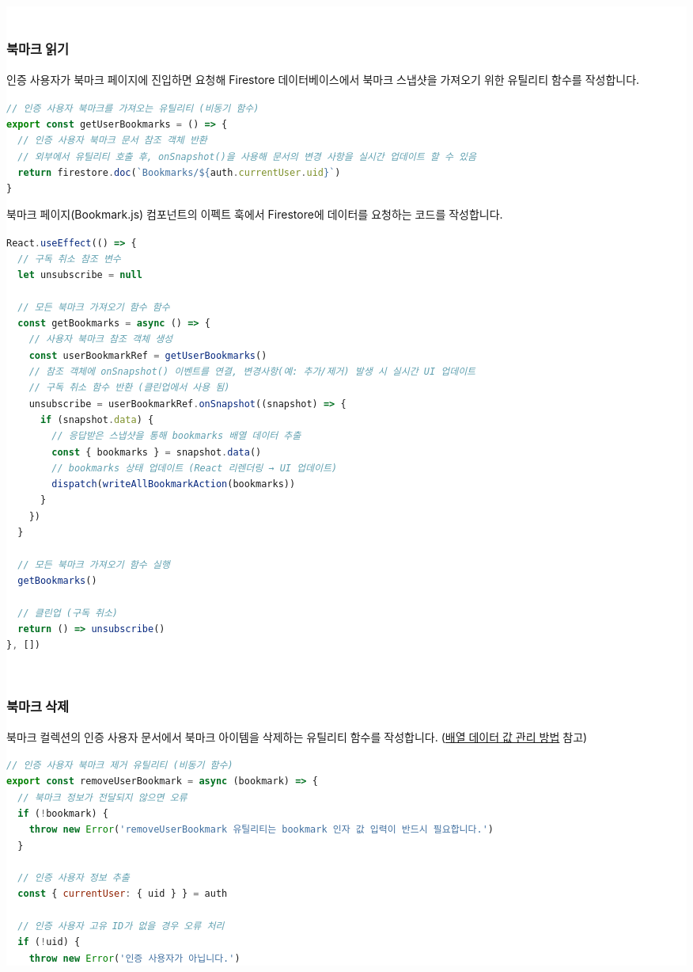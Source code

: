 <br>

### 북마크 읽기

인증 사용자가 북마크 페이지에 진입하면 요청해 Firestore 데이터베이스에서 북마크 스냅샷을 가져오기 위한 유틸리티 함수를 작성합니다.

```js
// 인증 사용자 북마크를 가져오는 유틸리티 (비동기 함수)
export const getUserBookmarks = () => {
  // 인증 사용자 북마크 문서 참조 객체 반환
  // 외부에서 유틸리티 호출 후, onSnapshot()을 사용해 문서의 변경 사항을 실시간 업데이트 할 수 있음
  return firestore.doc(`Bookmarks/${auth.currentUser.uid}`)
}
```

북마크 페이지(Bookmark.js) 컴포넌트의 이펙트 훅에서 Firestore에 데이터를 요청하는 코드를 작성합니다.

```jsx
React.useEffect(() => {
  // 구독 취소 참조 변수
  let unsubscribe = null

  // 모든 북마크 가져오기 함수 함수
  const getBookmarks = async () => {
    // 사용자 북마크 참조 객체 생성
    const userBookmarkRef = getUserBookmarks()
    // 참조 객체에 onSnapshot() 이벤트를 연결, 변경사항(예: 추가/제거) 발생 시 실시간 UI 업데이트
    // 구독 취소 함수 반환 (클린업에서 사용 됨)
    unsubscribe = userBookmarkRef.onSnapshot((snapshot) => {
      if (snapshot.data) {
        // 응답받은 스냅샷을 통해 bookmarks 배열 데이터 추출
        const { bookmarks } = snapshot.data()
        // bookmarks 상태 업데이트 (React 리렌더링 → UI 업데이트)
        dispatch(writeAllBookmarkAction(bookmarks))
      }
    })
  }

  // 모든 북마크 가져오기 함수 실행
  getBookmarks()

  // 클린업 (구독 취소)
  return () => unsubscribe()
}, [])
```

<br>

### 북마크 삭제

북마크 컬렉션의 인증 사용자 문서에서 북마크 아이템을 삭제하는 유틸리티 함수를 작성합니다. ([배열 데이터 값 관리 방법](https://firebase.google.com/docs/firestore/manage-data/add-data?hl=ko#update_elements_in_an_array) 참고)


```js
// 인증 사용자 북마크 제거 유틸리티 (비동기 함수)
export const removeUserBookmark = async (bookmark) => {
  // 북마크 정보가 전달되지 않으면 오류
  if (!bookmark) {
    throw new Error('removeUserBookmark 유틸리티는 bookmark 인자 값 입력이 반드시 필요합니다.')
  }

  // 인증 사용자 정보 추출
  const { currentUser: { uid } } = auth

  // 인증 사용자 고유 ID가 없을 경우 오류 처리
  if (!uid) {
    throw new Error('인증 사용자가 아닙니다.')
```